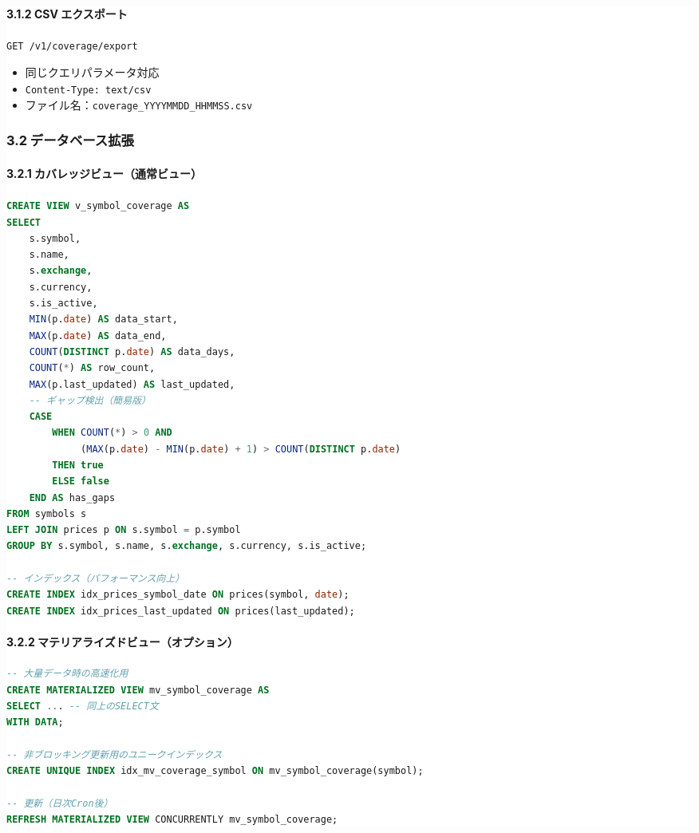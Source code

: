 #### 3.1.2 CSV エクスポート
```http
GET /v1/coverage/export
```
- 同じクエリパラメータ対応
- `Content-Type: text/csv`
- ファイル名：`coverage_YYYYMMDD_HHMMSS.csv`

### 3.2 データベース拡張

#### 3.2.1 カバレッジビュー（通常ビュー）
```sql
CREATE VIEW v_symbol_coverage AS
SELECT 
    s.symbol,
    s.name,
    s.exchange,
    s.currency,
    s.is_active,
    MIN(p.date) AS data_start,
    MAX(p.date) AS data_end,
    COUNT(DISTINCT p.date) AS data_days,
    COUNT(*) AS row_count,
    MAX(p.last_updated) AS last_updated,
    -- ギャップ検出（簡易版）
    CASE 
        WHEN COUNT(*) > 0 AND 
             (MAX(p.date) - MIN(p.date) + 1) > COUNT(DISTINCT p.date)
        THEN true 
        ELSE false 
    END AS has_gaps
FROM symbols s
LEFT JOIN prices p ON s.symbol = p.symbol
GROUP BY s.symbol, s.name, s.exchange, s.currency, s.is_active;

-- インデックス（パフォーマンス向上）
CREATE INDEX idx_prices_symbol_date ON prices(symbol, date);
CREATE INDEX idx_prices_last_updated ON prices(last_updated);
```

#### 3.2.2 マテリアライズドビュー（オプション）
```sql
-- 大量データ時の高速化用
CREATE MATERIALIZED VIEW mv_symbol_coverage AS
SELECT ... -- 同上のSELECT文
WITH DATA;

-- 非ブロッキング更新用のユニークインデックス
CREATE UNIQUE INDEX idx_mv_coverage_symbol ON mv_symbol_coverage(symbol);

-- 更新（日次Cron後）
REFRESH MATERIALIZED VIEW CONCURRENTLY mv_symbol_coverage;
```
